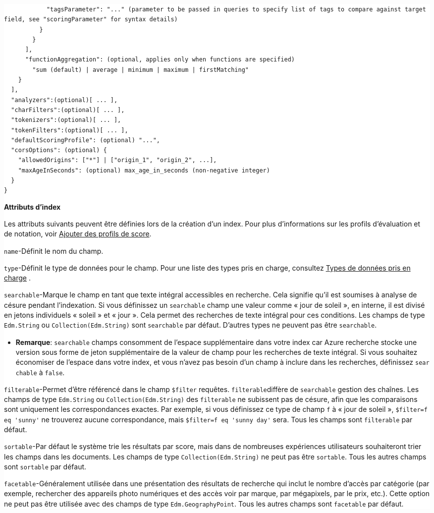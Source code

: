                 "tagsParameter": "..." (parameter to be passed in queries to specify list of tags to compare against target field, see "scoringParameter" for syntax details)
              }
            }
          ],
          "functionAggregation": (optional, applies only when functions are specified)
            "sum (default) | average | minimum | maximum | firstMatching"
        }
      ],
      "analyzers":(optional)[ ... ],
      "charFilters":(optional)[ ... ],
      "tokenizers":(optional)[ ... ],
      "tokenFilters":(optional)[ ... ],
      "defaultScoringProfile": (optional) "...",
      "corsOptions": (optional) {
        "allowedOrigins": ["*"] | ["origin_1", "origin_2", ...],
        "maxAgeInSeconds": (optional) max_age_in_seconds (non-negative integer)
      }
    }

**Attributs d’index**

Les attributs suivants peuvent être définies lors de la création d’un index. Pour plus d’informations sur les profils d’évaluation et de notation, voir [Ajouter des profils de score](https://msdn.microsoft.com/library/azure/dn798928.aspx).

`name`-Définit le nom du champ.

`type`-Définit le type de données pour le champ. Pour une liste des types pris en charge, consultez [Types de données pris en charge](#DataTypes) .

`searchable`-Marque le champ en tant que texte intégral accessibles en recherche. Cela signifie qu’il est soumises à analyse de césure pendant l’indexation. Si vous définissez un `searchable` champ une valeur comme « jour de soleil », en interne, il est divisé en jetons individuels « soleil » et « jour ». Cela permet des recherches de texte intégral pour ces conditions. Les champs de type `Edm.String` ou `Collection(Edm.String)` sont `searchable` par défaut. D’autres types ne peuvent pas être `searchable`.

  - **Remarque**: `searchable` champs consomment de l’espace supplémentaire dans votre index car Azure recherche stocke une version sous forme de jeton supplémentaire de la valeur de champ pour les recherches de texte intégral. Si vous souhaitez économiser de l’espace dans votre index, et vous n’avez pas besoin d’un champ à inclure dans les recherches, définissez `searchable` à `false`.

`filterable`-Permet d’être référencé dans le champ `$filter` requêtes. `filterable`diffère de `searchable` gestion des chaînes. Les champs de type `Edm.String` ou `Collection(Edm.String)` des `filterable` ne subissent pas de césure, afin que les comparaisons sont uniquement les correspondances exactes. Par exemple, si vous définissez ce type de champ `f` à « jour de soleil », `$filter=f eq 'sunny'` ne trouverez aucune correspondance, mais `$filter=f eq 'sunny day'` sera. Tous les champs sont `filterable` par défaut.

`sortable`-Par défaut le système trie les résultats par score, mais dans de nombreuses expériences utilisateurs souhaiteront trier les champs dans les documents. Les champs de type `Collection(Edm.String)` ne peut pas être `sortable`. Tous les autres champs sont `sortable` par défaut.

`facetable`-Généralement utilisée dans une présentation des résultats de recherche qui inclut le nombre d’accès par catégorie (par exemple, rechercher des appareils photo numériques et des accès voir par marque, par mégapixels, par le prix, etc.). Cette option ne peut pas être utilisée avec des champs de type `Edm.GeographyPoint`. Tous les autres champs sont `facetable` par défaut.
